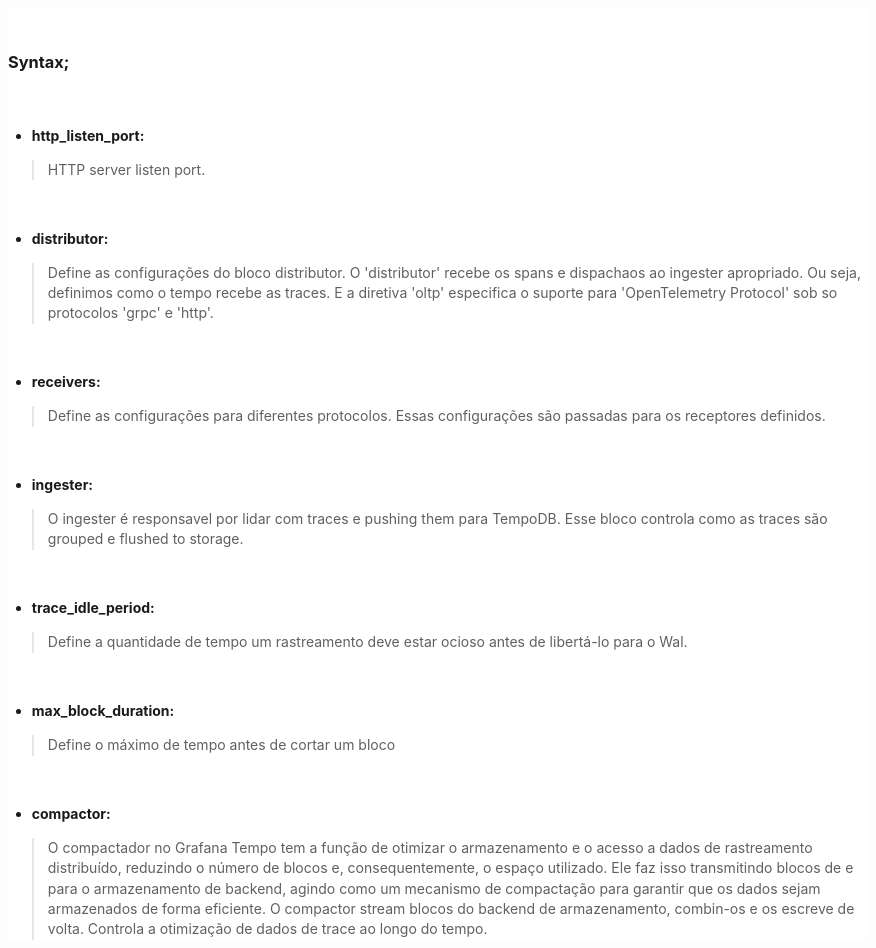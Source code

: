 <br>

### Syntax;

<br>

- **http_listen_port:**

> HTTP server listen port.

<br>


- **distributor:**

> Define as configurações do bloco distributor.
> O 'distributor' recebe os spans e dispachaos ao ingester apropriado.
> Ou seja, definimos como o tempo recebe as traces.
> E a diretiva 'oltp' especifica o suporte para 'OpenTelemetry Protocol'
> sob so protocolos 'grpc' e 'http'. 

<br>


- **receivers:**

> Define as configurações para diferentes protocolos.
> Essas configurações são passadas para os receptores definidos.

<br>


- **ingester:**

> O ingester é responsavel por lidar com traces e pushing them para TempoDB.
> Esse bloco controla como as traces são grouped e flushed to storage.

<br>


- **trace_idle_period:**

> Define a quantidade de tempo um rastreamento deve estar ocioso antes de libertá-lo para o Wal.

<br>


- **max_block_duration:**

> Define o máximo de tempo antes de cortar um bloco

<br>


- **compactor:**

> O compactador no Grafana Tempo tem a função de otimizar o armazenamento e o acesso a dados de rastreamento distribuído, reduzindo o número de blocos e, consequentemente, o espaço utilizado. Ele faz isso transmitindo blocos de e para o armazenamento de backend, agindo como um mecanismo de compactação para garantir que os dados sejam armazenados de forma eficiente. 
> O compactor stream blocos do backend de armazenamento, combin-os e os escreve de volta.
> Controla a otimização de dados de trace ao longo do tempo.
